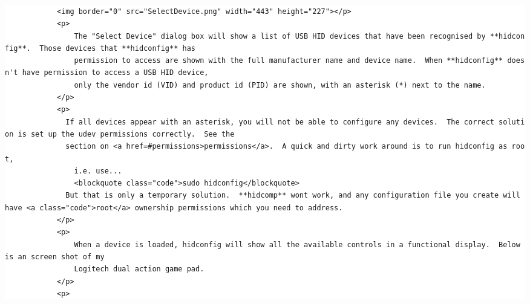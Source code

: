 				<img border="0" src="SelectDevice.png" width="443" height="227"></p>
				<p>
					The "Select Device" dialog box will show a list of USB HID devices that have been recognised by **hidconfig**.  Those devices that **hidconfig** has
					permission to access are shown with the full manufacturer name and device name.  When **hidconfig** doesn't have permission to access a USB HID device, 
					only the vendor id (VID) and product id (PID) are shown, with an asterisk (*) next to the name.
				</p>
				<p>
				  If all devices appear with an asterisk, you will not be able to configure any devices.  The correct solution is set up the udev permissions correctly.  See the 
				  section on <a href=#permissions>permissions</a>.  A quick and dirty work around is to run hidconfig as root, 
					i.e. use...
					<blockquote class="code">sudo hidconfig</blockquote>			
				  But that is only a temporary solution.  **hidcomp** wont work, and any configuration file you create will have <a class="code">root</a> ownership permissions which you need to address.	  
				</p>
				<p>
					When a device is loaded, hidconfig will show all the available controls in a functional display.  Below is an screen shot of my 
					Logitech dual action game pad.
				</p>
				<p>